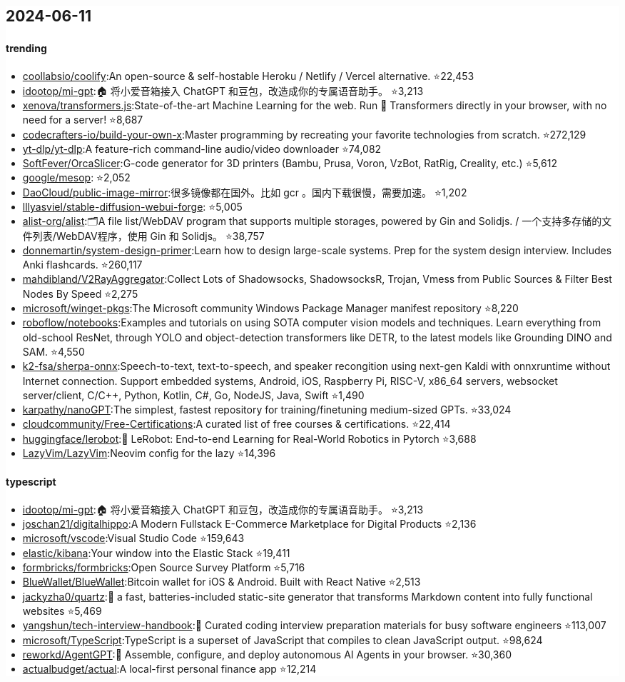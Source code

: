 ## 2024-06-11

#### trending
* [coollabsio/coolify](https://github.com/coollabsio/coolify):An open-source & self-hostable Heroku / Netlify / Vercel alternative. ⭐22,453
* [idootop/mi-gpt](https://github.com/idootop/mi-gpt):🏠 将小爱音箱接入 ChatGPT 和豆包，改造成你的专属语音助手。 ⭐3,213
* [xenova/transformers.js](https://github.com/xenova/transformers.js):State-of-the-art Machine Learning for the web. Run 🤗 Transformers directly in your browser, with no need for a server! ⭐8,687
* [codecrafters-io/build-your-own-x](https://github.com/codecrafters-io/build-your-own-x):Master programming by recreating your favorite technologies from scratch. ⭐272,129
* [yt-dlp/yt-dlp](https://github.com/yt-dlp/yt-dlp):A feature-rich command-line audio/video downloader ⭐74,082
* [SoftFever/OrcaSlicer](https://github.com/SoftFever/OrcaSlicer):G-code generator for 3D printers (Bambu, Prusa, Voron, VzBot, RatRig, Creality, etc.) ⭐5,612
* [google/mesop](https://github.com/google/mesop): ⭐2,052
* [DaoCloud/public-image-mirror](https://github.com/DaoCloud/public-image-mirror):很多镜像都在国外。比如 gcr 。国内下载很慢，需要加速。 ⭐1,202
* [lllyasviel/stable-diffusion-webui-forge](https://github.com/lllyasviel/stable-diffusion-webui-forge): ⭐5,005
* [alist-org/alist](https://github.com/alist-org/alist):🗂️A file list/WebDAV program that supports multiple storages, powered by Gin and Solidjs. / 一个支持多存储的文件列表/WebDAV程序，使用 Gin 和 Solidjs。 ⭐38,757
* [donnemartin/system-design-primer](https://github.com/donnemartin/system-design-primer):Learn how to design large-scale systems. Prep for the system design interview. Includes Anki flashcards. ⭐260,117
* [mahdibland/V2RayAggregator](https://github.com/mahdibland/V2RayAggregator):Collect Lots of Shadowsocks, ShadowsocksR, Trojan, Vmess from Public Sources & Filter Best Nodes By Speed ⭐2,275
* [microsoft/winget-pkgs](https://github.com/microsoft/winget-pkgs):The Microsoft community Windows Package Manager manifest repository ⭐8,220
* [roboflow/notebooks](https://github.com/roboflow/notebooks):Examples and tutorials on using SOTA computer vision models and techniques. Learn everything from old-school ResNet, through YOLO and object-detection transformers like DETR, to the latest models like Grounding DINO and SAM. ⭐4,550
* [k2-fsa/sherpa-onnx](https://github.com/k2-fsa/sherpa-onnx):Speech-to-text, text-to-speech, and speaker recongition using next-gen Kaldi with onnxruntime without Internet connection. Support embedded systems, Android, iOS, Raspberry Pi, RISC-V, x86_64 servers, websocket server/client, C/C++, Python, Kotlin, C#, Go, NodeJS, Java, Swift ⭐1,490
* [karpathy/nanoGPT](https://github.com/karpathy/nanoGPT):The simplest, fastest repository for training/finetuning medium-sized GPTs. ⭐33,024
* [cloudcommunity/Free-Certifications](https://github.com/cloudcommunity/Free-Certifications):A curated list of free courses & certifications. ⭐22,414
* [huggingface/lerobot](https://github.com/huggingface/lerobot):🤗 LeRobot: End-to-end Learning for Real-World Robotics in Pytorch ⭐3,688
* [LazyVim/LazyVim](https://github.com/LazyVim/LazyVim):Neovim config for the lazy ⭐14,396

#### typescript
* [idootop/mi-gpt](https://github.com/idootop/mi-gpt):🏠 将小爱音箱接入 ChatGPT 和豆包，改造成你的专属语音助手。 ⭐3,213
* [joschan21/digitalhippo](https://github.com/joschan21/digitalhippo):A Modern Fullstack E-Commerce Marketplace for Digital Products ⭐2,136
* [microsoft/vscode](https://github.com/microsoft/vscode):Visual Studio Code ⭐159,643
* [elastic/kibana](https://github.com/elastic/kibana):Your window into the Elastic Stack ⭐19,411
* [formbricks/formbricks](https://github.com/formbricks/formbricks):Open Source Survey Platform ⭐5,716
* [BlueWallet/BlueWallet](https://github.com/BlueWallet/BlueWallet):Bitcoin wallet for iOS & Android. Built with React Native ⭐2,513
* [jackyzha0/quartz](https://github.com/jackyzha0/quartz):🌱 a fast, batteries-included static-site generator that transforms Markdown content into fully functional websites ⭐5,469
* [yangshun/tech-interview-handbook](https://github.com/yangshun/tech-interview-handbook):💯 Curated coding interview preparation materials for busy software engineers ⭐113,007
* [microsoft/TypeScript](https://github.com/microsoft/TypeScript):TypeScript is a superset of JavaScript that compiles to clean JavaScript output. ⭐98,624
* [reworkd/AgentGPT](https://github.com/reworkd/AgentGPT):🤖 Assemble, configure, and deploy autonomous AI Agents in your browser. ⭐30,360
* [actualbudget/actual](https://github.com/actualbudget/actual):A local-first personal finance app ⭐12,214